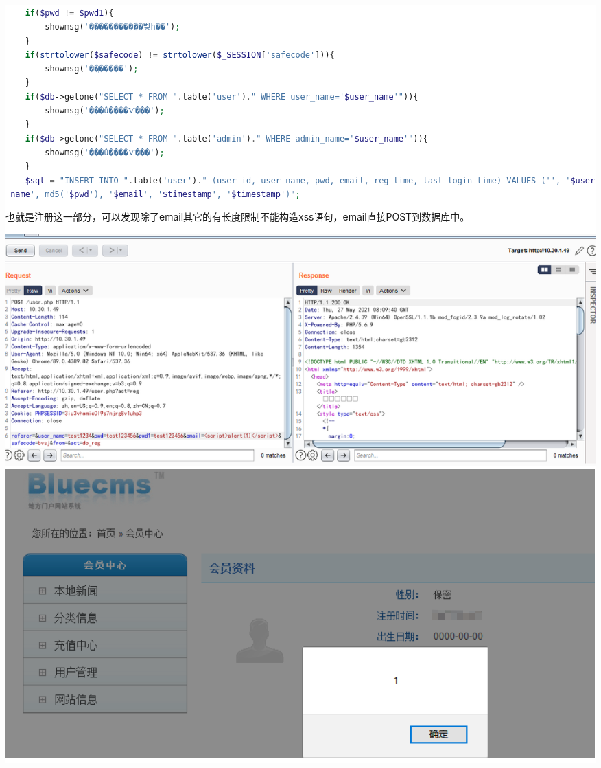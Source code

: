 ```php
	if($pwd != $pwd1){
		showmsg('�����������벻һ��');
	}
	if(strtolower($safecode) != strtolower($_SESSION['safecode'])){
		showmsg('��֤�����');
	}
	if($db->getone("SELECT * FROM ".table('user')." WHERE user_name='$user_name'")){
		showmsg('���û����Ѵ���');
	}
	if($db->getone("SELECT * FROM ".table('admin')." WHERE admin_name='$user_name'")){
		showmsg('���û����Ѵ���');
	}
	$sql = "INSERT INTO ".table('user')." (user_id, user_name, pwd, email, reg_time, last_login_time) VALUES ('', '$user_name', md5('$pwd'), '$email', '$timestamp', '$timestamp')";
```

也就是注册这一部分，可以发现除了email其它的有长度限制不能构造xss语句，email直接POST到数据库中。

![image](./img/bluecms10.png)
![image](./img/bluecms11.png)
